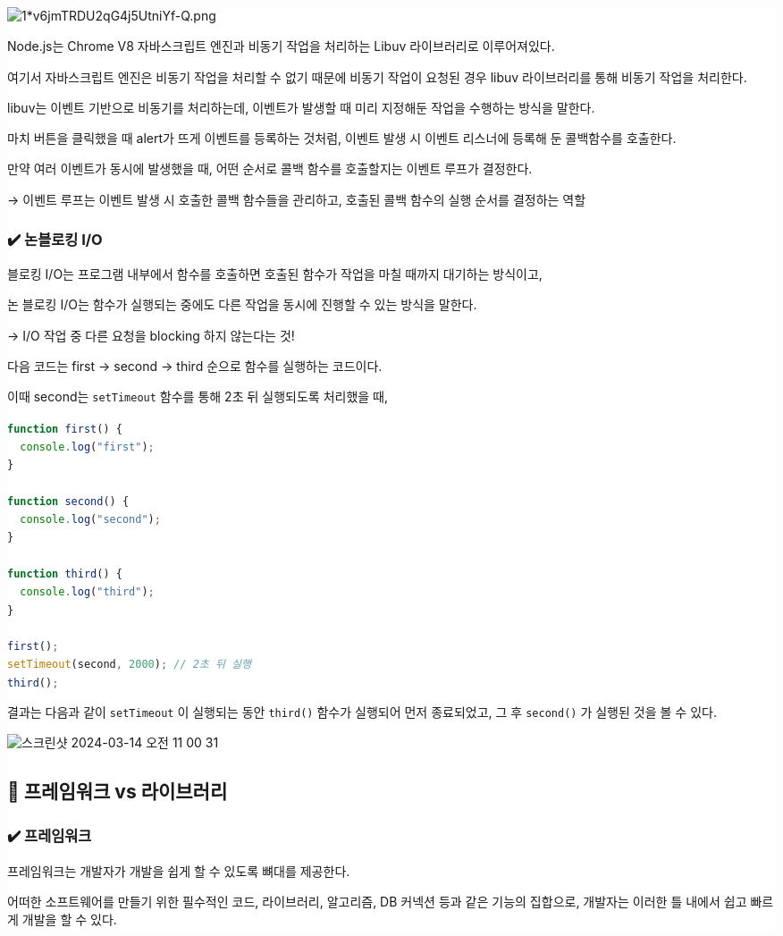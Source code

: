 ![1*v6jmTRDU2qG4j5UtniYf-Q.png](https://prod-files-secure.s3.us-west-2.amazonaws.com/c77d5602-64fa-451c-8850-1a5cea7e87d3/04a929b2-0f0c-4636-9274-3c36420d093e/1v6jmTRDU2qG4j5UtniYf-Q.png)

Node.js는 Chrome V8 자바스크립트 엔진과 비동기 작업을 처리하는 Libuv 라이브러리로 이루어져있다.

여기서 자바스크립트 엔진은 비동기 작업을 처리할 수 없기 때문에 비동기 작업이 요청된 경우 libuv 라이브러리를 통해 비동기 작업을 처리한다.

libuv는 이벤트 기반으로 비동기를 처리하는데, 이벤트가 발생할 때 미리 지정해둔 작업을 수행하는 방식을 말한다.

마치 버튼을 클릭했을 때 alert가 뜨게 이벤트를 등록하는 것처럼, 이벤트 발생 시 이벤트 리스너에 등록해 둔 콜백함수를 호출한다.

만약 여러 이벤트가 동시에 발생했을 때, 어떤 순서로 콜백 함수를 호출할지는 이벤트 루프가 결정한다.

→ 이벤트 루프는 이벤트 발생 시 호출한 콜백 함수들을 관리하고, 호출된 콜백 함수의 실행 순서를 결정하는 역할

### ✔️ 논블로킹 I/O

블로킹 I/O는 프로그램 내부에서 함수를 호출하면 호출된 함수가 작업을 마칠 때까지 대기하는 방식이고,

논 블로킹 I/O는 함수가 실행되는 중에도 다른 작업을 동시에 진행할 수 있는 방식을 말한다.

→ I/O 작업 중 다른 요청을 blocking 하지 않는다는 것!

다음 코드는 first → second → third 순으로 함수를 실행하는 코드이다.

이때 second는 `setTimeout` 함수를 통해 2초 뒤 실행되도록 처리했을 때,

```jsx
function first() {
  console.log("first");
}

function second() {
  console.log("second");
}

function third() {
  console.log("third");
}

first();
setTimeout(second, 2000); // 2초 뒤 실행
third();
```

결과는 다음과 같이 `setTimeout` 이 실행되는 동안 `third()` 함수가 실행되어 먼저 종료되었고, 그 후 `second()` 가 실행된 것을 볼 수 있다.

<img width="411" alt="스크린샷 2024-03-14 오전 11 00 31" src="https://github.com/JIMIN1020/dev-study-note/assets/121474189/7b2e127d-2c14-474e-a258-6d331a9a8487">

<br />

## 📍 프레임워크 vs 라이브러리

### ✔️ 프레임워크

프레임워크는 개발자가 개발을 쉽게 할 수 있도록 뼈대를 제공한다.

어떠한 소프트웨어를 만들기 위한 필수적인 코드, 라이브러리, 알고리즘, DB 커넥션 등과 같은 기능의 집합으로, 개발자는 이러한 틀 내에서 쉽고 빠르게 개발을 할 수 있다.
